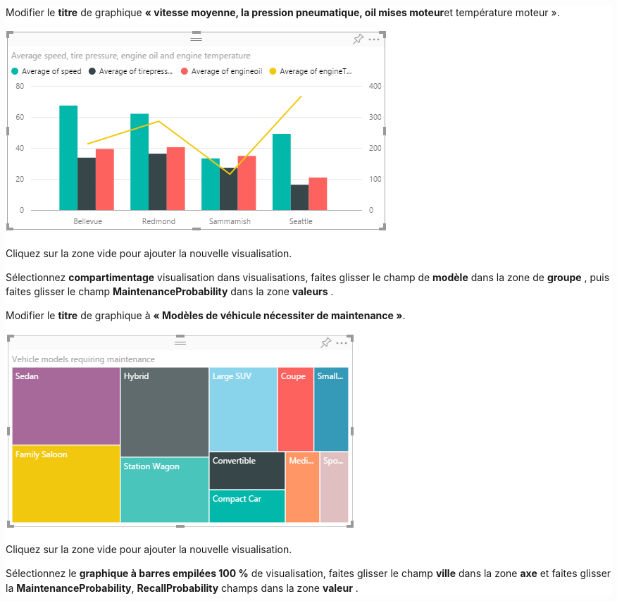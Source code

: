Modifier le **titre** de graphique **« vitesse moyenne, la pression pneumatique, oil mises moteur**et température moteur ».  

![Voitures connectées - champs de visualisations](./media/cortana-analytics-playbook-vehicle-telemetry-powerbi-dashboard/connected-cars-3.4bb.png)

Cliquez sur la zone vide pour ajouter la nouvelle visualisation.

Sélectionnez **compartimentage** visualisation dans visualisations, faites glisser le champ de **modèle** dans la zone de **groupe** , puis faites glisser le champ **MaintenanceProbability** dans la zone **valeurs** .

Modifier le **titre** de graphique à **« Modèles de véhicule nécessiter de maintenance »**.

![Connecté voitures - modifier le titre de graphique](./media/cortana-analytics-playbook-vehicle-telemetry-powerbi-dashboard/connected-cars-3.4cc.png)

Cliquez sur la zone vide pour ajouter la nouvelle visualisation.

Sélectionnez le **graphique à barres empilées 100 %** de visualisation, faites glisser le champ **ville** dans la zone **axe** et faites glisser la **MaintenanceProbability**, **RecallProbability** champs dans la zone **valeur** .
